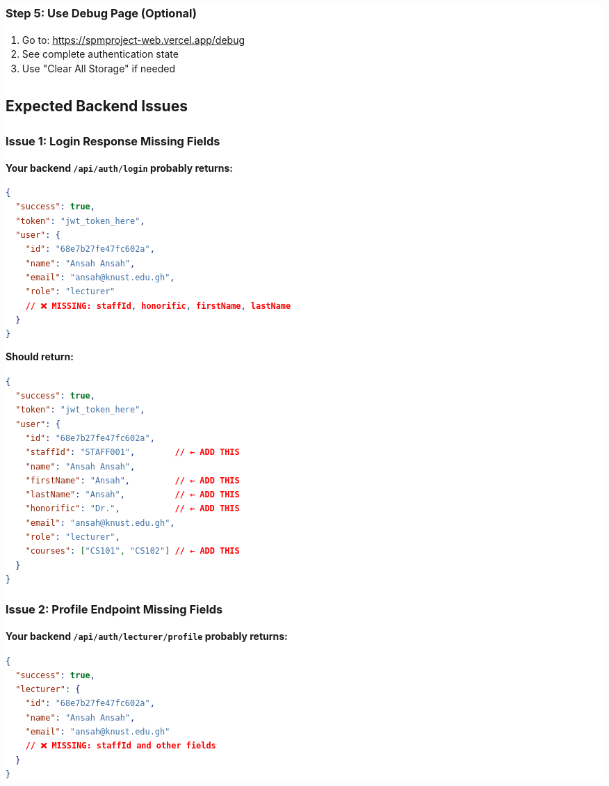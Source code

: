 ### Step 5: Use Debug Page (Optional)
1. Go to: https://spmproject-web.vercel.app/debug
2. See complete authentication state
3. Use "Clear All Storage" if needed

## Expected Backend Issues

### Issue 1: Login Response Missing Fields

**Your backend `/api/auth/login` probably returns:**
```json
{
  "success": true,
  "token": "jwt_token_here",
  "user": {
    "id": "68e7b27fe47fc602a",
    "name": "Ansah Ansah",
    "email": "ansah@knust.edu.gh",
    "role": "lecturer"
    // ❌ MISSING: staffId, honorific, firstName, lastName
  }
}
```

**Should return:**
```json
{
  "success": true,
  "token": "jwt_token_here",
  "user": {
    "id": "68e7b27fe47fc602a",
    "staffId": "STAFF001",        // ← ADD THIS
    "name": "Ansah Ansah",
    "firstName": "Ansah",         // ← ADD THIS
    "lastName": "Ansah",          // ← ADD THIS
    "honorific": "Dr.",           // ← ADD THIS
    "email": "ansah@knust.edu.gh",
    "role": "lecturer",
    "courses": ["CS101", "CS102"] // ← ADD THIS
  }
}
```

### Issue 2: Profile Endpoint Missing Fields

**Your backend `/api/auth/lecturer/profile` probably returns:**
```json
{
  "success": true,
  "lecturer": {
    "id": "68e7b27fe47fc602a",
    "name": "Ansah Ansah",
    "email": "ansah@knust.edu.gh"
    // ❌ MISSING: staffId and other fields
  }
}
```
